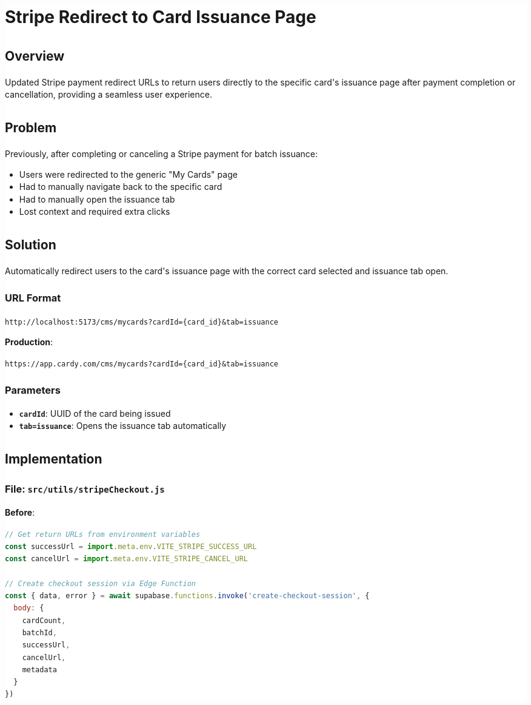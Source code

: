 # Stripe Redirect to Card Issuance Page

## Overview

Updated Stripe payment redirect URLs to return users directly to the specific card's issuance page after payment completion or cancellation, providing a seamless user experience.

## Problem

Previously, after completing or canceling a Stripe payment for batch issuance:
- Users were redirected to the generic "My Cards" page
- Had to manually navigate back to the specific card
- Had to manually open the issuance tab
- Lost context and required extra clicks

## Solution

Automatically redirect users to the card's issuance page with the correct card selected and issuance tab open.

### URL Format

```
http://localhost:5173/cms/mycards?cardId={card_id}&tab=issuance
```

**Production**:
```
https://app.cardy.com/cms/mycards?cardId={card_id}&tab=issuance
```

### Parameters

- **`cardId`**: UUID of the card being issued
- **`tab=issuance`**: Opens the issuance tab automatically

## Implementation

### File: `src/utils/stripeCheckout.js`

**Before**:
```javascript
// Get return URLs from environment variables
const successUrl = import.meta.env.VITE_STRIPE_SUCCESS_URL
const cancelUrl = import.meta.env.VITE_STRIPE_CANCEL_URL

// Create checkout session via Edge Function
const { data, error } = await supabase.functions.invoke('create-checkout-session', {
  body: {
    cardCount,
    batchId,
    successUrl,
    cancelUrl,
    metadata
  }
})
```
